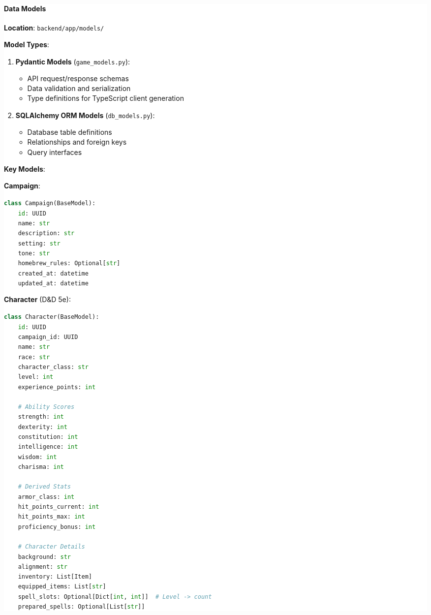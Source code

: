 #### Data Models

**Location**: `backend/app/models/`

**Model Types**:

1. **Pydantic Models** (`game_models.py`):
   - API request/response schemas
   - Data validation and serialization
   - Type definitions for TypeScript client generation

2. **SQLAlchemy ORM Models** (`db_models.py`):
   - Database table definitions
   - Relationships and foreign keys
   - Query interfaces

**Key Models**:

**Campaign**:
```python
class Campaign(BaseModel):
    id: UUID
    name: str
    description: str
    setting: str
    tone: str
    homebrew_rules: Optional[str]
    created_at: datetime
    updated_at: datetime
```

**Character** (D&D 5e):
```python
class Character(BaseModel):
    id: UUID
    campaign_id: UUID
    name: str
    race: str
    character_class: str
    level: int
    experience_points: int

    # Ability Scores
    strength: int
    dexterity: int
    constitution: int
    intelligence: int
    wisdom: int
    charisma: int

    # Derived Stats
    armor_class: int
    hit_points_current: int
    hit_points_max: int
    proficiency_bonus: int

    # Character Details
    background: str
    alignment: str
    inventory: List[Item]
    equipped_items: List[str]
    spell_slots: Optional[Dict[int, int]]  # Level -> count
    prepared_spells: Optional[List[str]]
```
